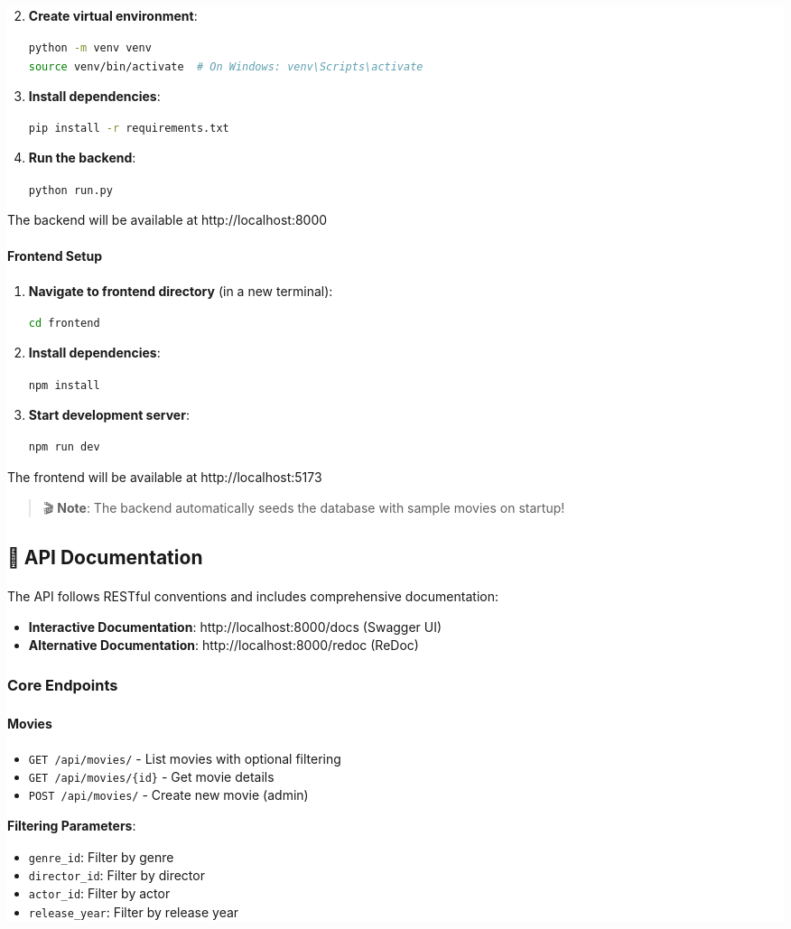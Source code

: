 2. **Create virtual environment**:
   ```bash
   python -m venv venv
   source venv/bin/activate  # On Windows: venv\Scripts\activate
   ```

3. **Install dependencies**:
   ```bash
   pip install -r requirements.txt
   ```

4. **Run the backend**:
   ```bash
   python run.py
   ```

The backend will be available at http://localhost:8000

#### Frontend Setup

1. **Navigate to frontend directory** (in a new terminal):
   ```bash
   cd frontend
   ```

2. **Install dependencies**:
   ```bash
   npm install
   ```

3. **Start development server**:
   ```bash
   npm run dev
   ```

The frontend will be available at http://localhost:5173

> 🎬 **Note**: The backend automatically seeds the database with sample movies on startup!

## 📖 API Documentation

The API follows RESTful conventions and includes comprehensive documentation:

- **Interactive Documentation**: http://localhost:8000/docs (Swagger UI)
- **Alternative Documentation**: http://localhost:8000/redoc (ReDoc)

### Core Endpoints

#### Movies
- `GET /api/movies/` - List movies with optional filtering
- `GET /api/movies/{id}` - Get movie details
- `POST /api/movies/` - Create new movie (admin)

**Filtering Parameters**:
- `genre_id`: Filter by genre
- `director_id`: Filter by director
- `actor_id`: Filter by actor
- `release_year`: Filter by release year
